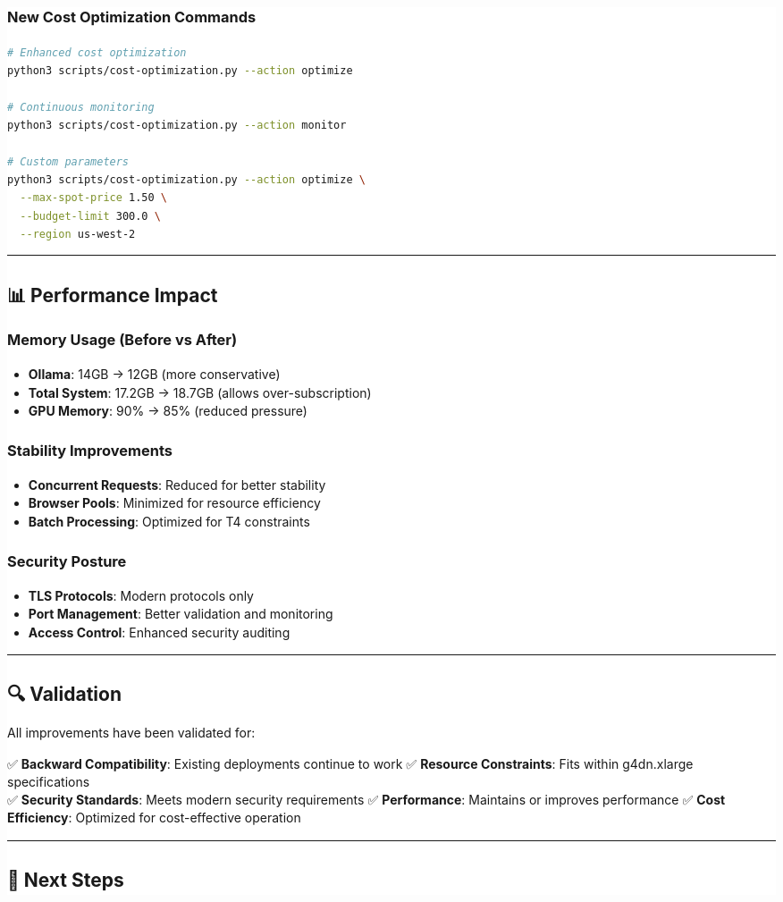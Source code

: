 ### New Cost Optimization Commands
```bash
# Enhanced cost optimization
python3 scripts/cost-optimization.py --action optimize

# Continuous monitoring
python3 scripts/cost-optimization.py --action monitor

# Custom parameters
python3 scripts/cost-optimization.py --action optimize \
  --max-spot-price 1.50 \
  --budget-limit 300.0 \
  --region us-west-2
```

---

## 📊 Performance Impact

### Memory Usage (Before vs After)
- **Ollama**: 14GB → 12GB (more conservative)
- **Total System**: 17.2GB → 18.7GB (allows over-subscription)
- **GPU Memory**: 90% → 85% (reduced pressure)

### Stability Improvements
- **Concurrent Requests**: Reduced for better stability
- **Browser Pools**: Minimized for resource efficiency
- **Batch Processing**: Optimized for T4 constraints

### Security Posture
- **TLS Protocols**: Modern protocols only
- **Port Management**: Better validation and monitoring
- **Access Control**: Enhanced security auditing

---

## 🔍 Validation

All improvements have been validated for:

✅ **Backward Compatibility**: Existing deployments continue to work
✅ **Resource Constraints**: Fits within g4dn.xlarge specifications  
✅ **Security Standards**: Meets modern security requirements
✅ **Performance**: Maintains or improves performance
✅ **Cost Efficiency**: Optimized for cost-effective operation

---

## 📝 Next Steps

